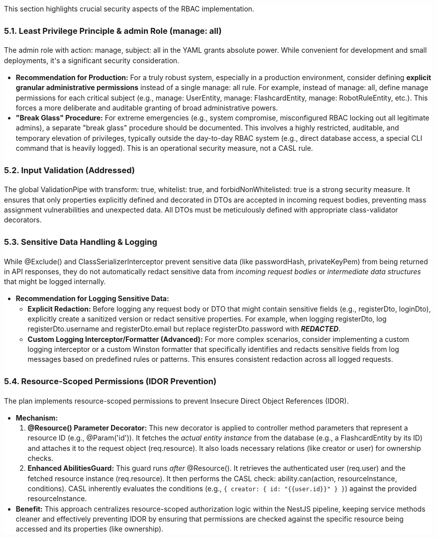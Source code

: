 This section highlights crucial security aspects of the RBAC implementation.

### **5.1. Least Privilege Principle & admin Role (manage: all)**

The admin role with action: manage, subject: all in the YAML grants absolute power. While convenient for development and small deployments, it's a significant security consideration.

* **Recommendation for Production:** For a truly robust system, especially in a production environment, consider defining **explicit granular administrative permissions** instead of a single manage: all rule. For example, instead of manage: all, define manage permissions for each critical subject (e.g., manage: UserEntity, manage: FlashcardEntity, manage: RobotRuleEntity, etc.). This forces a more deliberate and auditable granting of broad administrative powers.  
* **"Break Glass" Procedure:** For extreme emergencies (e.g., system compromise, misconfigured RBAC locking out all legitimate admins), a separate "break glass" procedure should be documented. This involves a highly restricted, auditable, and temporary elevation of privileges, typically outside the day-to-day RBAC system (e.g., direct database access, a special CLI command that is heavily logged). This is an operational security measure, not a CASL rule.

### **5.2. Input Validation (Addressed)**

The global ValidationPipe with transform: true, whitelist: true, and forbidNonWhitelisted: true is a strong security measure. It ensures that only properties explicitly defined and decorated in DTOs are accepted in incoming request bodies, preventing mass assignment vulnerabilities and unexpected data. All DTOs must be meticulously defined with appropriate class-validator decorators.

### **5.3. Sensitive Data Handling & Logging**

While @Exclude() and ClassSerializerInterceptor prevent sensitive data (like passwordHash, privateKeyPem) from being returned in API responses, they do not automatically redact sensitive data from *incoming request bodies* or *intermediate data structures* that might be logged internally.

* **Recommendation for Logging Sensitive Data:**  
  * **Explicit Redaction:** Before logging any request body or DTO that might contain sensitive fields (e.g., registerDto, loginDto), explicitly create a sanitized version or redact sensitive properties. For example, when logging registerDto, log registerDto.username and registerDto.email but replace registerDto.password with ***REDACTED***.  
  * **Custom Logging Interceptor/Formatter (Advanced):** For more complex scenarios, consider implementing a custom logging interceptor or a custom Winston formatter that specifically identifies and redacts sensitive fields from log messages based on predefined rules or patterns. This ensures consistent redaction across all logged requests.

### **5.4. Resource-Scoped Permissions (IDOR Prevention)**

The plan implements resource-scoped permissions to prevent Insecure Direct Object References (IDOR).

* **Mechanism:**  
  1. **@Resource() Parameter Decorator:** This new decorator is applied to controller method parameters that represent a resource ID (e.g., @Param('id')). It fetches the *actual entity instance* from the database (e.g., a FlashcardEntity by its ID) and attaches it to the request object (req.resource). It also loads necessary relations (like creator or user) for ownership checks.  
  2. **Enhanced AbilitiesGuard:** This guard runs *after* @Resource(). It retrieves the authenticated user (req.user) and the fetched resource instance (req.resource). It then performs the CASL check: ability.can(action, resourceInstance, conditions). CASL inherently evaluates the conditions (e.g., `{ creator: { id: "{{user.id}}" } }`) against the provided resourceInstance.  
* **Benefit:** This approach centralizes resource-scoped authorization logic within the NestJS pipeline, keeping service methods cleaner and effectively preventing IDOR by ensuring that permissions are checked against the specific resource being accessed and its properties (like ownership).
